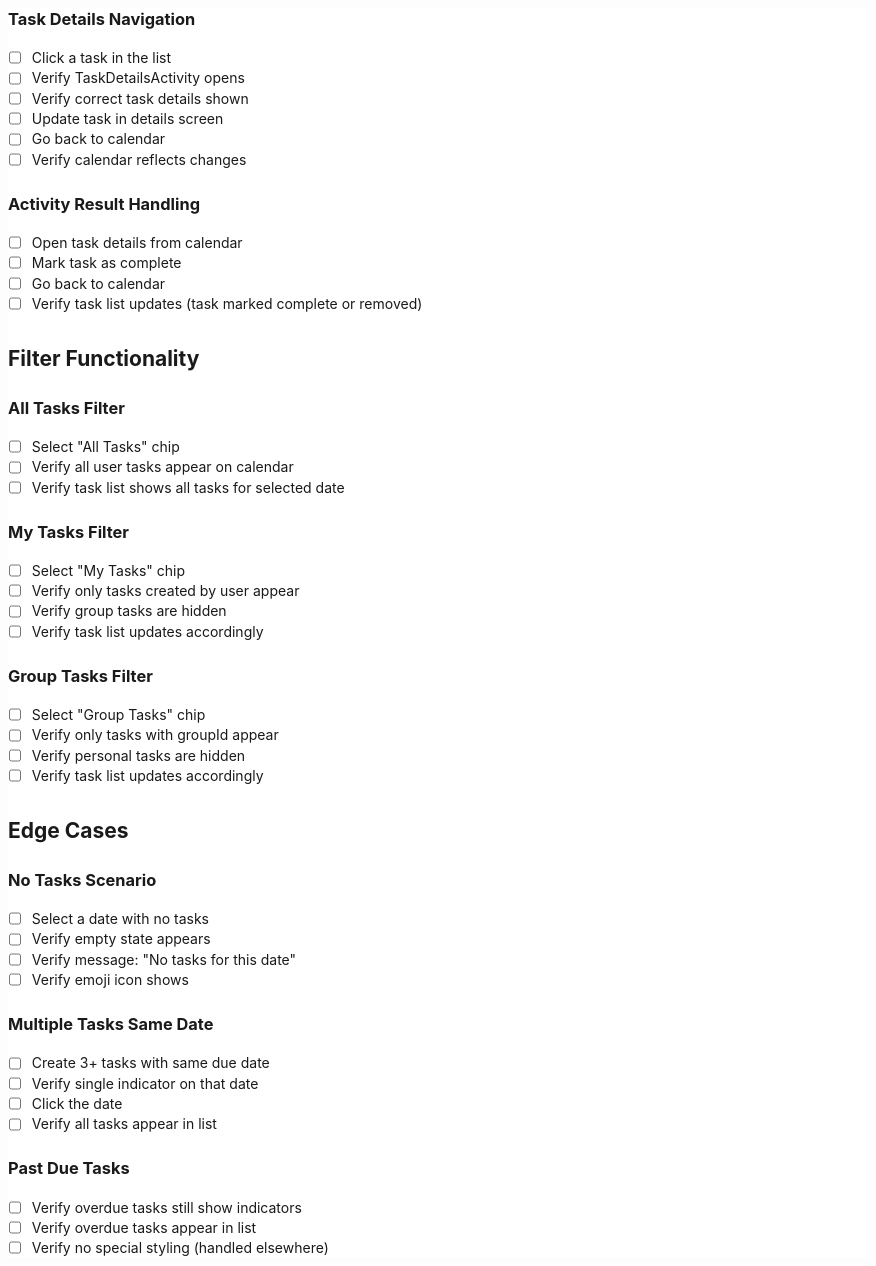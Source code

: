 ### Task Details Navigation
- [ ] Click a task in the list
- [ ] Verify TaskDetailsActivity opens
- [ ] Verify correct task details shown
- [ ] Update task in details screen
- [ ] Go back to calendar
- [ ] Verify calendar reflects changes

### Activity Result Handling
- [ ] Open task details from calendar
- [ ] Mark task as complete
- [ ] Go back to calendar
- [ ] Verify task list updates (task marked complete or removed)

## Filter Functionality

### All Tasks Filter
- [ ] Select "All Tasks" chip
- [ ] Verify all user tasks appear on calendar
- [ ] Verify task list shows all tasks for selected date

### My Tasks Filter
- [ ] Select "My Tasks" chip
- [ ] Verify only tasks created by user appear
- [ ] Verify group tasks are hidden
- [ ] Verify task list updates accordingly

### Group Tasks Filter
- [ ] Select "Group Tasks" chip
- [ ] Verify only tasks with groupId appear
- [ ] Verify personal tasks are hidden
- [ ] Verify task list updates accordingly

## Edge Cases

### No Tasks Scenario
- [ ] Select a date with no tasks
- [ ] Verify empty state appears
- [ ] Verify message: "No tasks for this date"
- [ ] Verify emoji icon shows

### Multiple Tasks Same Date
- [ ] Create 3+ tasks with same due date
- [ ] Verify single indicator on that date
- [ ] Click the date
- [ ] Verify all tasks appear in list

### Past Due Tasks
- [ ] Verify overdue tasks still show indicators
- [ ] Verify overdue tasks appear in list
- [ ] Verify no special styling (handled elsewhere)
